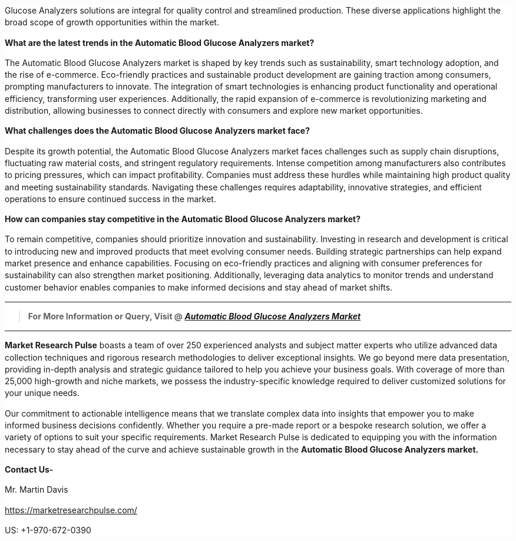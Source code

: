 Glucose Analyzers solutions are integral for quality control and streamlined production. These diverse applications highlight the broad scope of growth opportunities within the market.</p><p><strong>What are the latest trends in the Automatic Blood Glucose Analyzers market?</strong></p><p>The Automatic Blood Glucose Analyzers market is shaped by key trends such as sustainability, smart technology adoption, and the rise of e-commerce. Eco-friendly practices and sustainable product development are gaining traction among consumers, prompting manufacturers to innovate. The integration of smart technologies is enhancing product functionality and operational efficiency, transforming user experiences. Additionally, the rapid expansion of e-commerce is revolutionizing marketing and distribution, allowing businesses to connect directly with consumers and explore new market opportunities.</p><p><strong>What challenges does the Automatic Blood Glucose Analyzers market face?</strong></p><p>Despite its growth potential, the Automatic Blood Glucose Analyzers market faces challenges such as supply chain disruptions, fluctuating raw material costs, and stringent regulatory requirements. Intense competition among manufacturers also contributes to pricing pressures, which can impact profitability. Companies must address these hurdles while maintaining high product quality and meeting sustainability standards. Navigating these challenges requires adaptability, innovative strategies, and efficient operations to ensure continued success in the market.</p><p><strong>How can companies stay competitive in the Automatic Blood Glucose Analyzers market?</strong></p><p>To remain competitive, companies should prioritize innovation and sustainability. Investing in research and development is critical to introducing new and improved products that meet evolving consumer needs. Building strategic partnerships can help expand market presence and enhance capabilities. Focusing on eco-friendly practices and aligning with consumer preferences for sustainability can also strengthen market positioning. Additionally, leveraging data analytics to monitor trends and understand customer behavior enables companies to make informed decisions and stay ahead of market shifts.</p><hr /><blockquote><p><strong>For More Information or Query, Visit @&nbsp;<em><a href="https://marketresearchpulse.com/report/107308/automatic-blood-glucose-analyzers-market?utm_source=Linkedin&utm_medium=0115">Automatic Blood Glucose Analyzers Market</a></em></strong></p></blockquote><hr /><p><strong>Market Research Pulse</strong> boasts a team of over 250 experienced analysts and subject matter experts who utilize advanced data collection techniques and rigorous research methodologies to deliver exceptional insights. We go beyond mere data presentation, providing in-depth analysis and strategic guidance tailored to help you achieve your business goals. With coverage of more than 25,000 high-growth and niche markets, we possess the industry-specific knowledge required to deliver customized solutions for your unique needs.</p><p>Our commitment to actionable intelligence means that we translate complex data into insights that empower you to make informed business decisions confidently. Whether you require a pre-made report or a bespoke research solution, we offer a variety of options to suit your specific requirements. Market Research Pulse is dedicated to equipping you with the information necessary to stay ahead of the curve and achieve sustainable growth in the <strong>Automatic Blood Glucose Analyzers market.</strong></p><p><strong>Contact Us-</strong></p><p>Mr. Martin Davis</p><p>https://marketresearchpulse.com/</p><p>US: +1-970-672-0390</p>
